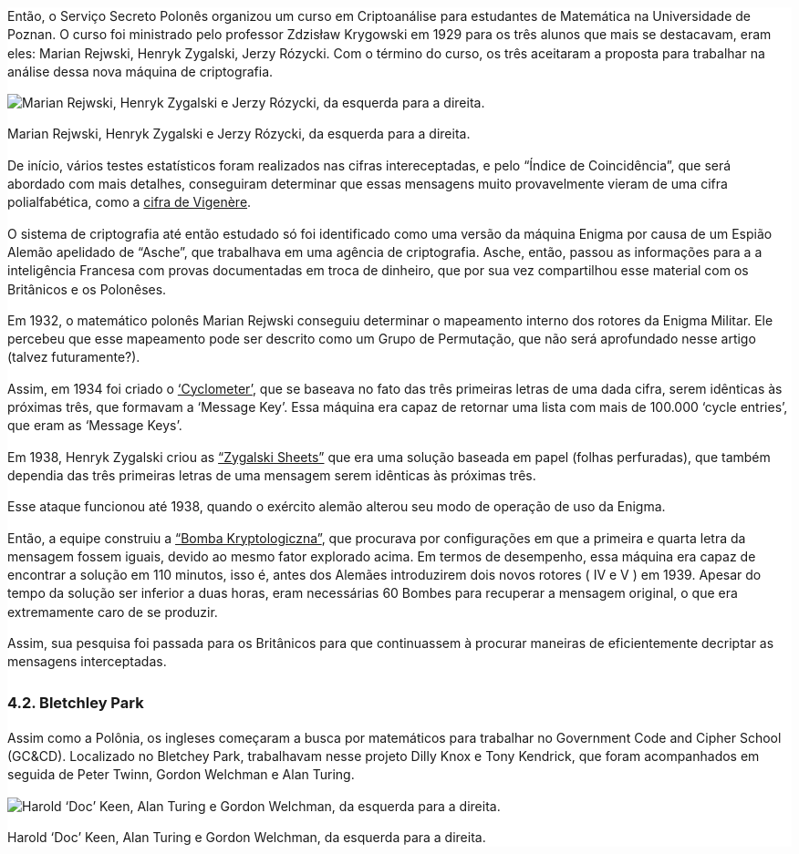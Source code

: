 Então, o Serviço Secreto Polonês organizou um curso em Criptoanálise para estudantes de Matemática na Universidade de Poznan. O curso foi ministrado pelo professor Zdzisław Krygowski em 1929 para os três alunos que mais se destacavam, eram eles: Marian Rejwski, Henryk Zygalski, Jerzy Rózycki. Com o término do curso, os três aceitaram a proposta para trabalhar na análise dessa nova máquina de criptografia.

![Marian Rejwski, Henryk Zygalski e Jerzy Rózycki, da esquerda para a direita.](Desvendando%20a%20Enigma%20Implementac%CC%A7a%CC%83o,%20Ataques%20Mode%20bbb34c806dce4b59854c956db0a71dfb/Polish.png)

Marian Rejwski, Henryk Zygalski e Jerzy Rózycki, da esquerda para a direita.

De início, vários testes estatísticos foram realizados nas cifras intereceptadas, e pelo “Índice de Coincidência”, que será abordado com mais detalhes, conseguiram determinar que essas mensagens muito provavelmente vieram de uma cifra polialfabética, como a [cifra de Vigenère](https://en.wikipedia.org/wiki/Vigen%C3%A8re_cipher).

O sistema de criptografia até então estudado só foi identificado como uma versão da máquina Enigma por causa de um Espião Alemão apelidado de “Asche”, que trabalhava em uma agência de criptografia. Asche, então, passou as informações para a a inteligência Francesa com provas documentadas em troca de dinheiro, que por sua vez compartilhou esse material com os Britânicos e os Polonêses.

Em 1932, o matemático polonês Marian Rejwski conseguiu determinar o mapeamento interno dos rotores da Enigma Militar. Ele percebeu que esse mapeamento pode ser descrito como um Grupo de Permutação, que não será aprofundado nesse artigo (talvez futuramente?).

Assim, em 1934 foi criado o [‘Cyclometer’](https://en.wikipedia.org/wiki/Cyclometer), que se baseava no fato das três primeiras letras de uma dada cifra, serem idênticas às próximas três, que formavam a ‘Message Key’. Essa máquina era capaz de retornar uma lista com mais de 100.000 ‘cycle entries’, que eram as ‘Message Keys’.

Em 1938, Henryk Zygalski criou as [“Zygalski Sheets”](https://en.wikipedia.org/wiki/Zygalski_sheets) que era uma solução baseada em papel (folhas perfuradas), que também dependia das três primeiras letras de uma mensagem serem idênticas às próximas três.

Esse ataque funcionou até 1938, quando o exército alemão alterou seu modo de operação de uso da Enigma.

Então, a equipe construiu a [“Bomba Kryptologiczna”](https://en.wikipedia.org/wiki/Bomba_(cryptography)), que procurava por configurações em que a primeira e quarta letra da mensagem fossem iguais, devido ao mesmo fator explorado acima. Em termos de desempenho, essa máquina era capaz de encontrar a solução em 110 minutos, isso é, antes dos Alemães introduzirem dois novos rotores ( IV e V ) em 1939. Apesar do tempo da solução ser inferior a duas horas, eram necessárias 60 Bombes para recuperar a mensagem original, o que era extremamente caro de se produzir.

Assim, sua pesquisa foi passada para os Britânicos para que continuassem à procurar maneiras de eficientemente decriptar as mensagens interceptadas.

### 4.2. Bletchley Park

Assim como a Polônia, os ingleses começaram a busca por matemáticos para trabalhar no Government Code and Cipher School (GC&CD). Localizado no Bletchey Park, trabalhavam nesse projeto Dilly Knox e Tony Kendrick, que foram acompanhados em seguida de Peter Twinn, Gordon Welchman e Alan Turing. 

![Harold ‘Doc’ Keen, Alan Turing e Gordon Welchman, da esquerda para a direita.](Desvendando%20a%20Enigma%20Implementac%CC%A7a%CC%83o,%20Ataques%20Mode%20bbb34c806dce4b59854c956db0a71dfb/BritshEnigma.png)

Harold ‘Doc’ Keen, Alan Turing e Gordon Welchman, da esquerda para a direita.
